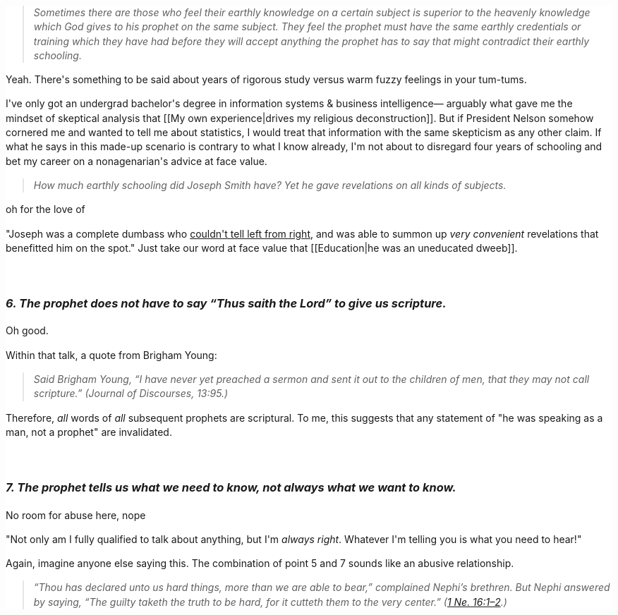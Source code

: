> *Sometimes there are those who feel their earthly knowledge on a certain subject is superior to the heavenly knowledge which God gives to his prophet on the same subject. They feel the prophet must have the same earthly credentials or training which they have had before they will accept anything the prophet has to say that might contradict their earthly schooling.*

Yeah. There's something to be said about years of rigorous study versus warm fuzzy feelings in your tum-tums.

I've only got an undergrad bachelor's degree in information systems & business intelligence— arguably what gave me the mindset of skeptical analysis that [[My own experience|drives my religious deconstruction]]. But if President Nelson somehow cornered me and wanted to tell me about statistics, I would treat that information with the same skepticism as any other claim. If what he says in this made-up scenario is contrary to what I know already, I'm not about to disregard four years of schooling and bet my career on a nonagenarian's advice at face value.

> *How much earthly schooling did Joseph Smith have? Yet he gave revelations on all kinds of subjects.*

oh for the love of

"Joseph was a complete dumbass who [couldn't tell left from right](https://www.churchofjesuschrist.org/study/scriptures/ot/jonah/4?lang=eng&id=p11#p11), and was able to summon up *very convenient* revelations that benefitted him on the spot." Just take our word at face value that [[Education|he was an uneducated dweeb]].

&nbsp;

### *6. The prophet does not have to say “Thus saith the Lord” to give us scripture.*

Oh good.

Within that talk, a quote from Brigham Young:

> *Said Brigham Young, “I have never yet preached a sermon and sent it out to the children of men, that they may not call scripture.” (Journal of Discourses, 13:95.)*

Therefore, *all* words of *all* subsequent prophets are scriptural. To me, this suggests that any statement of "he was speaking as a man, not a prophet" are invalidated.

&nbsp;
### *7. The prophet tells us what we need to know, not always what we want to know.*

No room for abuse here, nope

"Not only am I fully qualified to talk about anything, but I'm *always right*. Whatever I'm telling you is what you need to hear!"

Again, imagine anyone else saying this. The combination of point 5 and 7 sounds like an abusive relationship.

>  *“Thou has declared unto us hard things, more than we are able to bear,” complained Nephi’s brethren. But Nephi answered by saying, “The guilty taketh the truth to be hard, for it cutteth them to the very center.” ([1 Ne. 16:1–2](https://www.churchofjesuschrist.org/study/scriptures/bofm/1-ne/16.1-2?lang=eng#p1).)*

